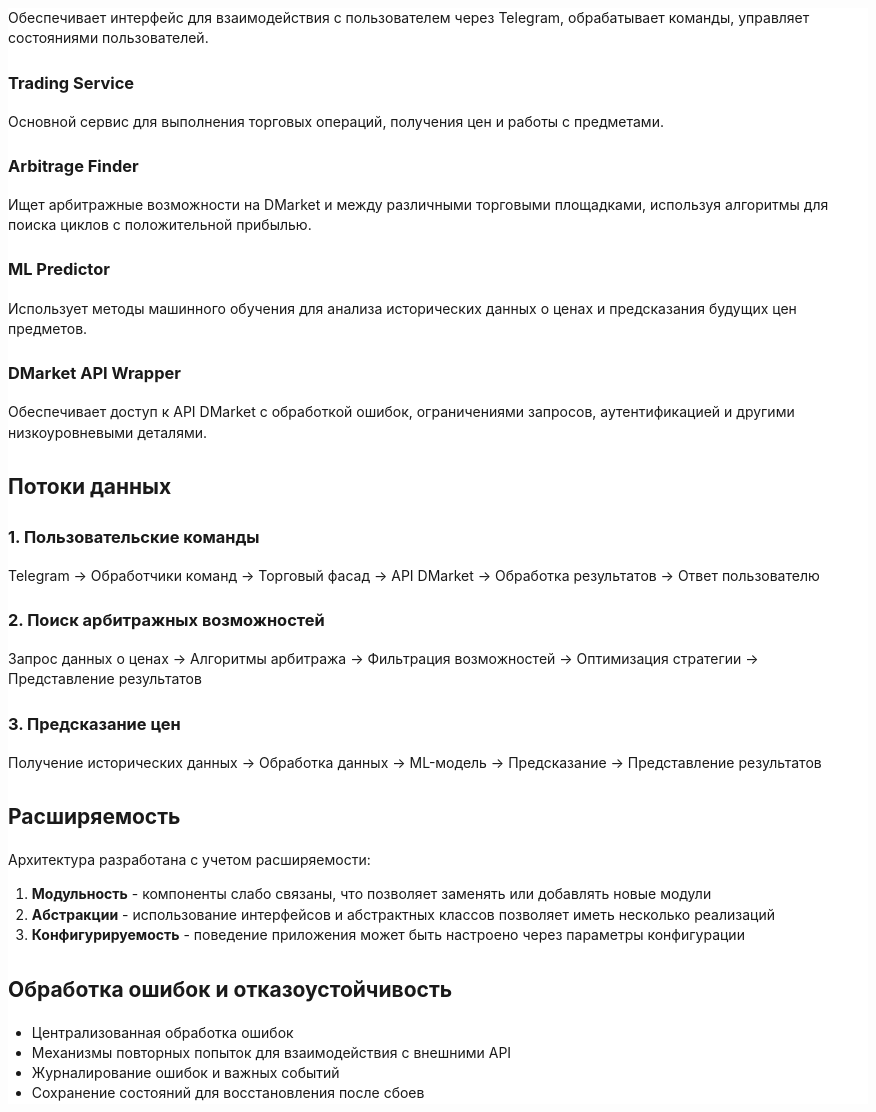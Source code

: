 Обеспечивает интерфейс для взаимодействия с пользователем через Telegram, обрабатывает команды, управляет состояниями пользователей.

### Trading Service

Основной сервис для выполнения торговых операций, получения цен и работы с предметами.

### Arbitrage Finder

Ищет арбитражные возможности на DMarket и между различными торговыми площадками, используя алгоритмы для поиска циклов с положительной прибылью.

### ML Predictor

Использует методы машинного обучения для анализа исторических данных о ценах и предсказания будущих цен предметов.

### DMarket API Wrapper

Обеспечивает доступ к API DMarket с обработкой ошибок, ограничениями запросов, аутентификацией и другими низкоуровневыми деталями.

## Потоки данных

### 1. Пользовательские команды

Telegram → Обработчики команд → Торговый фасад → API DMarket → Обработка результатов → Ответ пользователю

### 2. Поиск арбитражных возможностей

Запрос данных о ценах → Алгоритмы арбитража → Фильтрация возможностей → Оптимизация стратегии → Представление результатов

### 3. Предсказание цен

Получение исторических данных → Обработка данных → ML-модель → Предсказание → Представление результатов

## Расширяемость

Архитектура разработана с учетом расширяемости:

1. **Модульность** - компоненты слабо связаны, что позволяет заменять или добавлять новые модули
2. **Абстракции** - использование интерфейсов и абстрактных классов позволяет иметь несколько реализаций
3. **Конфигурируемость** - поведение приложения может быть настроено через параметры конфигурации

## Обработка ошибок и отказоустойчивость

- Централизованная обработка ошибок
- Механизмы повторных попыток для взаимодействия с внешними API
- Журналирование ошибок и важных событий
- Сохранение состояний для восстановления после сбоев

